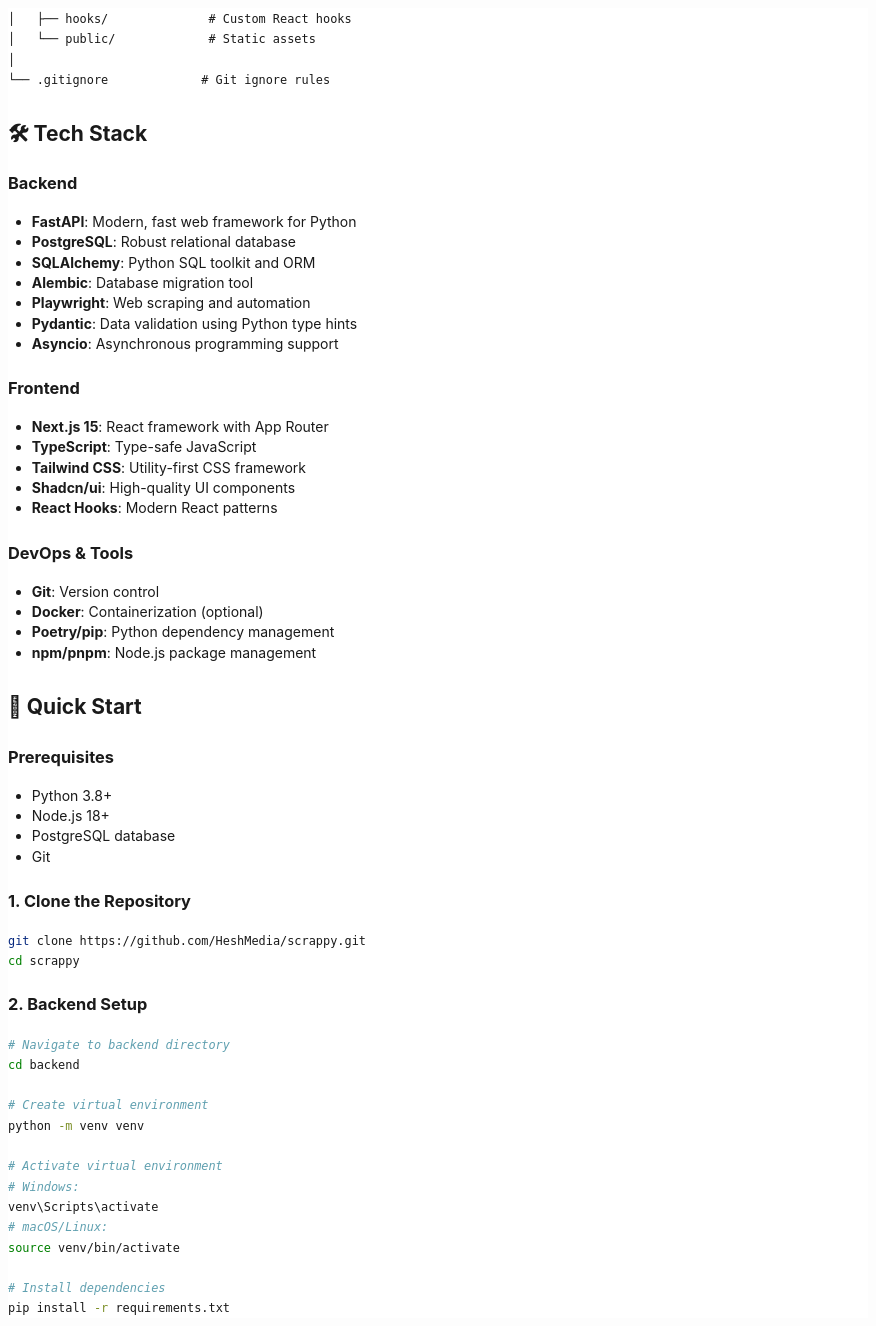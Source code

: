 ```
│   ├── hooks/              # Custom React hooks
│   └── public/             # Static assets
│
└── .gitignore             # Git ignore rules
```

## 🛠️ Tech Stack

### Backend
- **FastAPI**: Modern, fast web framework for Python
- **PostgreSQL**: Robust relational database
- **SQLAlchemy**: Python SQL toolkit and ORM
- **Alembic**: Database migration tool
- **Playwright**: Web scraping and automation
- **Pydantic**: Data validation using Python type hints
- **Asyncio**: Asynchronous programming support

### Frontend
- **Next.js 15**: React framework with App Router
- **TypeScript**: Type-safe JavaScript
- **Tailwind CSS**: Utility-first CSS framework
- **Shadcn/ui**: High-quality UI components
- **React Hooks**: Modern React patterns

### DevOps & Tools
- **Git**: Version control
- **Docker**: Containerization (optional)
- **Poetry/pip**: Python dependency management
- **npm/pnpm**: Node.js package management

## 🚀 Quick Start

### Prerequisites
- Python 3.8+
- Node.js 18+
- PostgreSQL database
- Git

### 1. Clone the Repository
```bash
git clone https://github.com/HeshMedia/scrappy.git
cd scrappy
```

### 2. Backend Setup

```bash
# Navigate to backend directory
cd backend

# Create virtual environment
python -m venv venv

# Activate virtual environment
# Windows:
venv\Scripts\activate
# macOS/Linux:
source venv/bin/activate

# Install dependencies
pip install -r requirements.txt
```